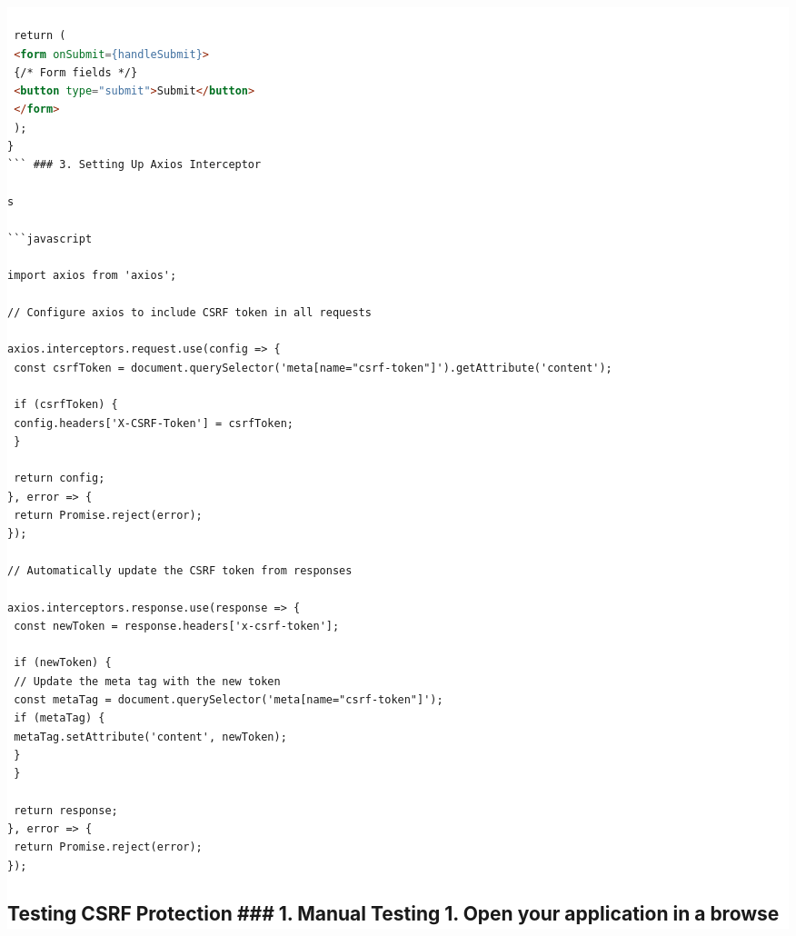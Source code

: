 ```html

 return (
 <form onSubmit={handleSubmit}>
 {/* Form fields */}
 <button type="submit">Submit</button>
 </form>
 );
}
``` ### 3. Setting Up Axios Interceptor

s

```javascript

import axios from 'axios';

// Configure axios to include CSRF token in all requests

axios.interceptors.request.use(config => {
 const csrfToken = document.querySelector('meta[name="csrf-token"]').getAttribute('content');

 if (csrfToken) {
 config.headers['X-CSRF-Token'] = csrfToken;
 }

 return config;
}, error => {
 return Promise.reject(error);
});

// Automatically update the CSRF token from responses

axios.interceptors.response.use(response => {
 const newToken = response.headers['x-csrf-token'];

 if (newToken) {
 // Update the meta tag with the new token
 const metaTag = document.querySelector('meta[name="csrf-token"]');
 if (metaTag) {
 metaTag.setAttribute('content', newToken);
 }
 }

 return response;
}, error => {
 return Promise.reject(error);
});
```

## Testing CSRF Protection ### 1. Manual Testing 1. Open your application in a browse
